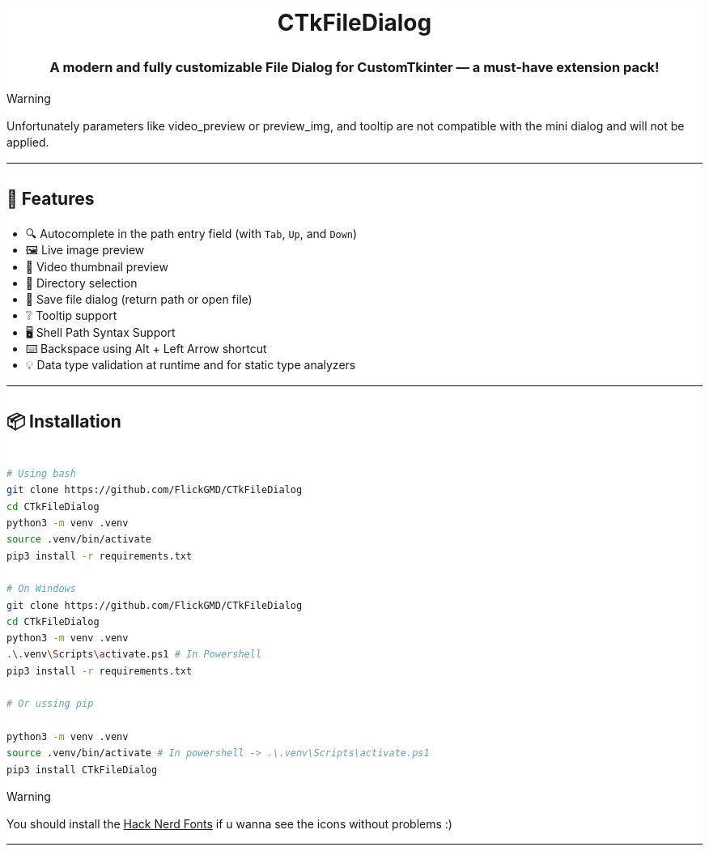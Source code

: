 <h1 align="center">CTkFileDialog</h1>

<h3 align="center">A modern and fully customizable File Dialog for CustomTkinter — a must-have extension pack!</h3>

> [!WARNING]
> Unfortunately parameters like video_preview or preview_img, and tooltip are not compatible with the mini dialog and will not be applied.

---

## 🚀 Features

- 🔍 Autocomplete in the path entry field (with `Tab`, `Up`, and `Down`)
- 🖼️ Live image preview
- 🎥 Video thumbnail preview
- 📁 Directory selection
- 💾 Save file dialog (return path or open file)
- ❔ Tooltip support
- 🖥️ Shell Path Syntax Support
- ⌨️ Backspace using Alt + Left Arrow shortcut 
- 💡 Data type validation at runtime and for static type analyzers

---

## 📦 Installation

```bash

# Using bash 
git clone https://github.com/FlickGMD/CTkFileDialog
cd CTkFileDialog
python3 -m venv .venv
source .venv/bin/activate
pip3 install -r requirements.txt

# On Windows 
git clone https://github.com/FlickGMD/CTkFileDialog 
cd CTkFileDialog
python3 -m venv .venv 
.\.venv\Scripts\activate.ps1 # In Powershell
pip3 install -r requirements.txt 

# Or ussing pip 

python3 -m venv .venv 
source .venv/bin/activate # In powershell -> .\.venv\Scripts\activate.ps1
pip3 install CTkFileDialog 

```

> [!WARNING]
> You should install the [Hack Nerd Fonts](https://github.com/ryanoasis/nerd-fonts/releases/download/v3.2.1/Hack.zip) if u wanna see the icons without problems :) 

---